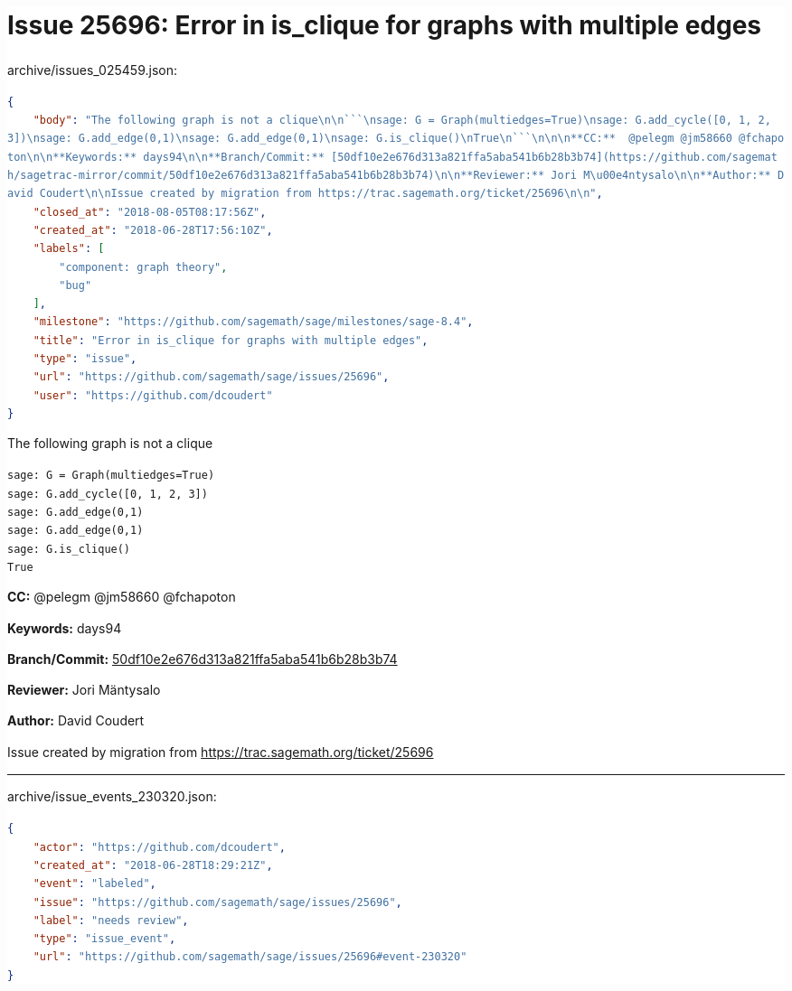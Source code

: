 # Issue 25696: Error in is_clique for graphs with multiple edges

archive/issues_025459.json:
```json
{
    "body": "The following graph is not a clique\n\n```\nsage: G = Graph(multiedges=True)\nsage: G.add_cycle([0, 1, 2, 3])\nsage: G.add_edge(0,1)\nsage: G.add_edge(0,1)\nsage: G.is_clique()\nTrue\n```\n\n\n**CC:**  @pelegm @jm58660 @fchapoton\n\n**Keywords:** days94\n\n**Branch/Commit:** [50df10e2e676d313a821ffa5aba541b6b28b3b74](https://github.com/sagemath/sagetrac-mirror/commit/50df10e2e676d313a821ffa5aba541b6b28b3b74)\n\n**Reviewer:** Jori M\u00e4ntysalo\n\n**Author:** David Coudert\n\nIssue created by migration from https://trac.sagemath.org/ticket/25696\n\n",
    "closed_at": "2018-08-05T08:17:56Z",
    "created_at": "2018-06-28T17:56:10Z",
    "labels": [
        "component: graph theory",
        "bug"
    ],
    "milestone": "https://github.com/sagemath/sage/milestones/sage-8.4",
    "title": "Error in is_clique for graphs with multiple edges",
    "type": "issue",
    "url": "https://github.com/sagemath/sage/issues/25696",
    "user": "https://github.com/dcoudert"
}
```
The following graph is not a clique

```
sage: G = Graph(multiedges=True)
sage: G.add_cycle([0, 1, 2, 3])
sage: G.add_edge(0,1)
sage: G.add_edge(0,1)
sage: G.is_clique()
True
```


**CC:**  @pelegm @jm58660 @fchapoton

**Keywords:** days94

**Branch/Commit:** [50df10e2e676d313a821ffa5aba541b6b28b3b74](https://github.com/sagemath/sagetrac-mirror/commit/50df10e2e676d313a821ffa5aba541b6b28b3b74)

**Reviewer:** Jori Mäntysalo

**Author:** David Coudert

Issue created by migration from https://trac.sagemath.org/ticket/25696





---

archive/issue_events_230320.json:
```json
{
    "actor": "https://github.com/dcoudert",
    "created_at": "2018-06-28T18:29:21Z",
    "event": "labeled",
    "issue": "https://github.com/sagemath/sage/issues/25696",
    "label": "needs review",
    "type": "issue_event",
    "url": "https://github.com/sagemath/sage/issues/25696#event-230320"
}
```
